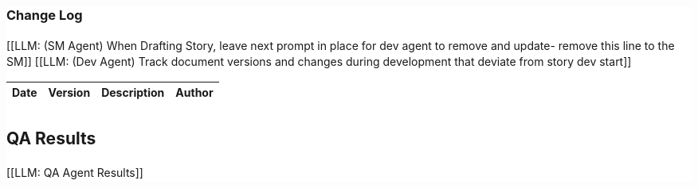 ### Change Log

[[LLM: (SM Agent) When Drafting Story, leave next prompt in place for dev agent to remove and update- remove this line to the SM]]
[[LLM: (Dev Agent) Track document versions and changes during development that deviate from story dev start]]

| Date | Version | Description | Author |
| :--- | :------ | :---------- | :----- |

## QA Results

[[LLM: QA Agent Results]]